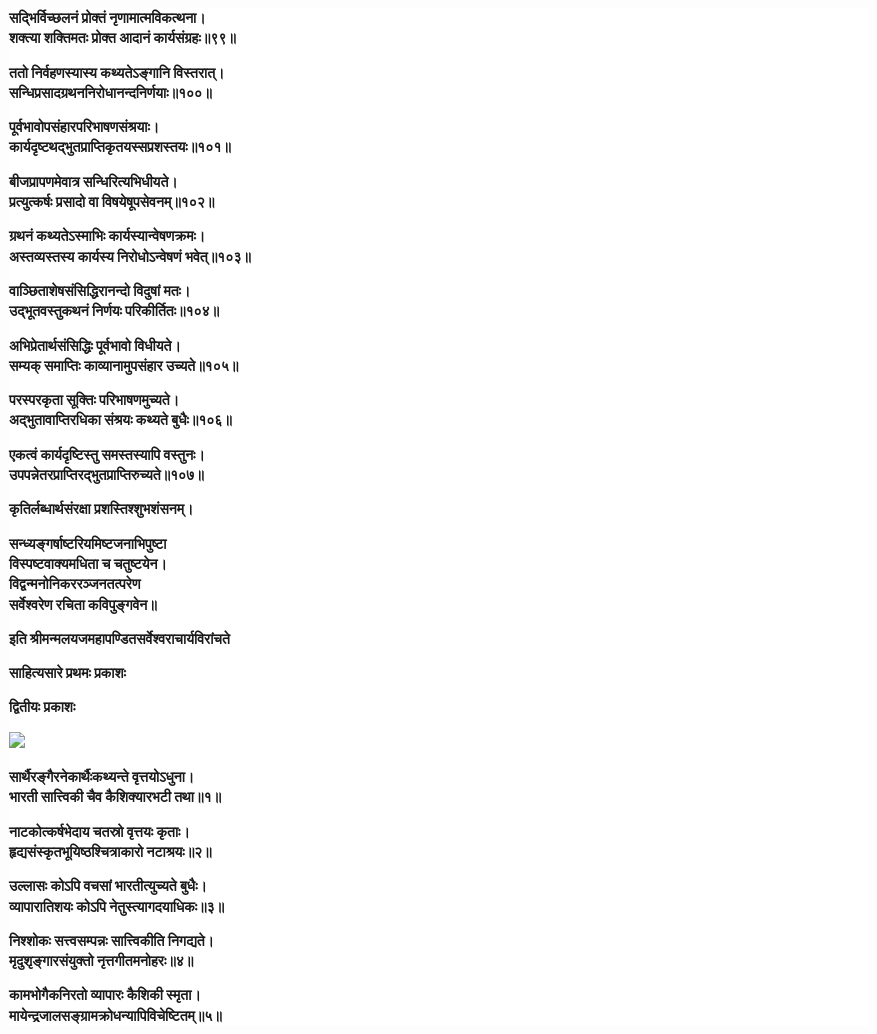 **सद्भिर्विच्छलनं प्रोक्तं नृणामात्मविकत्थना।  
शक्त्या शक्तिमतः प्रोक्त आदानं कार्यसंग्रहः॥९९॥**

**ततो निर्वहणस्यास्य कथ्यतेऽङ्गानि विस्तरात्।  
सन्धिप्रसादग्रथननिरोधानन्दनिर्णयाः॥१००॥**

**पूर्वभावोपसंहारपरिभाषणसंश्रयाः।  
कार्यदृष्टथद्भुतप्राप्तिकृतयस्सप्रशस्तयः॥१०१॥**

**बीजप्रापणमेवात्र सन्धिरित्यभिधीयते।  
प्रत्युत्कर्षः प्रसादो वा विषयेषूपसेवनम्॥१०२॥**

**ग्रथनं कथ्यतेऽस्माभिः कार्यस्यान्वेषणक्रमः।  
अस्तव्यस्तस्य कार्यस्य निरोधोऽन्वेषणं भवेत्॥१०३॥**

**वाञ्छिताशेषसंसिद्धिरानन्दो विदुषां मतः।  
उद्भूतवस्तुकथनं निर्णयः परिकीर्तितः॥१०४॥**

**अभिप्रेतार्थसंसिद्धिः पूर्वभावो विधीयते।  
सम्यक् समाप्तिः काव्यानामुपसंहार उच्यते॥१०५॥**

**परस्परकृता सूक्तिः परिभाषणमुच्यते।  
अद्भुतावाप्तिरधिका संश्रयः कथ्यते बुधैः॥१०६॥**



**एकत्वं कार्यदृष्टिस्तु समस्तस्यापि वस्तुनः।  
उपपन्नेतरप्राप्तिरद्भुतप्राप्तिरुच्यते॥१०७॥**

**कृतिर्लब्धार्थसंरक्षा प्रशस्तिश्शुभशंसनम्।**

**सन्ध्यङ्गर्षाष्टरियमिष्टजनाभिपुष्टा  
विस्पष्टवाक्यमधिता च चतुष्टयेन।**  
**विद्वन्मनोनिकररञ्जनतत्परेण  
सर्वेश्वरेण रचिता कविपुङ्गवेन॥**



**इति श्रीमन्मलयजमहापण्डितसर्वेश्वराचार्यविरांचते**

**साहित्यसारे प्रथमः प्रकाशः**



**द्वितीयः प्रकाशः**

**![](../books_images/U-IMG-1727446997Screenshot2024-09-27195259.png)**

**सार्थैरङ्गैरनेकार्थैःकथ्यन्ते वृत्तयोऽधुना।  
भारती सात्त्विकी चैव कैशिक्यारभटी तथा॥१॥**

**नाटकोत्कर्षभेदाय चतस्रो वृत्तयः कृताः।  
हृद्यसंस्कृतभूयिष्ठश्चित्राकारो नटाश्रयः॥२॥**

**उल्लासः कोऽपि वचसां भारतीत्युच्यते बुधैः।  
व्यापारातिशयः कोऽपि नेतुस्त्यागदयाधिकः॥३॥**

**निश्शोकः सत्त्वसम्पन्नः सात्त्विकीति निगद्यते।  
मृदुशृङ्गारसंयुक्तो नृत्तगीतमनोहरः॥४॥**

**कामभोगैकनिरतो व्यापारः कैशिकी स्मृता।  
मायेन्द्रजालसङ्ग्रामक्रोधन्यापिविचेष्टितम्॥५॥**
